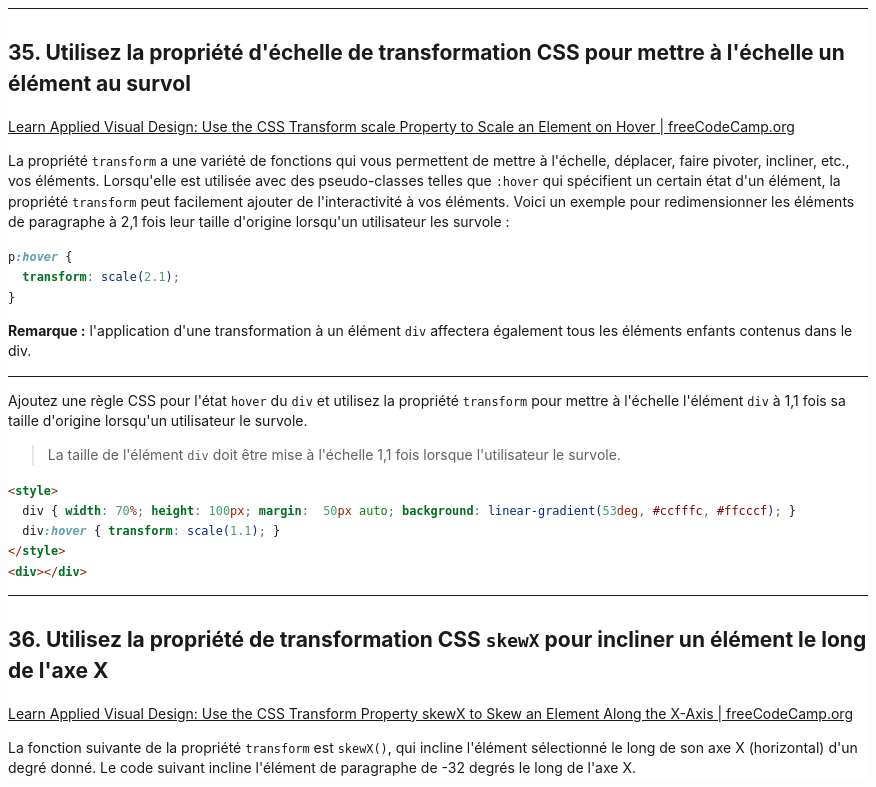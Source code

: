 ------



## 35. Utilisez la propriété d'échelle de transformation CSS pour mettre à l'échelle un élément au survol

[Learn Applied Visual Design: Use the CSS Transform scale Property to Scale an Element on Hover | freeCodeCamp.org](https://www.freecodecamp.org/learn/responsive-web-design/applied-visual-design/use-the-css-transform-scale-property-to-scale-an-element-on-hover)

La propriété `transform` a une variété de fonctions qui vous permettent de mettre à l'échelle, déplacer, faire pivoter, incliner, etc., vos  éléments. Lorsqu'elle est utilisée avec des pseudo-classes telles que `:hover` qui spécifient un certain état d'un élément, la propriété  `transform` peut facilement ajouter de l'interactivité à vos éléments.
Voici un exemple pour redimensionner les éléments de paragraphe à 2,1 fois  leur taille d'origine lorsqu'un utilisateur les survole :

```css
p:hover {
  transform: scale(2.1);
}
```

**Remarque :** l'application d'une transformation à un élément `div` affectera également tous les éléments enfants contenus dans le div.

-----

Ajoutez une  règle CSS pour l'état `hover` du `div` et utilisez la propriété `transform` pour mettre à l'échelle l'élément `div` à 1,1 fois sa taille  d'origine lorsqu'un utilisateur le survole.

> La taille de l'élément `div` doit être mise à l'échelle 1,1 fois lorsque l'utilisateur le survole.

```html
<style>
  div { width: 70%; height: 100px; margin:  50px auto; background: linear-gradient(53deg, #ccfffc, #ffcccf); }
  div:hover { transform: scale(1.1); }
</style>
<div></div>
```

------



## 36. Utilisez la propriété de transformation CSS `skewX` pour incliner un élément le long de l'axe X

[Learn Applied Visual Design: Use the CSS Transform Property skewX to Skew an Element Along the X-Axis | freeCodeCamp.org](https://www.freecodecamp.org/learn/responsive-web-design/applied-visual-design/use-the-css-transform-property-skewx-to-skew-an-element-along-the-x-axis)

La fonction suivante de la propriété `transform` est `skewX()`, qui incline  l'élément sélectionné le long de son axe X (horizontal) d'un degré donné.
Le code suivant incline l'élément de paragraphe de -32 degrés le long de l'axe X.
